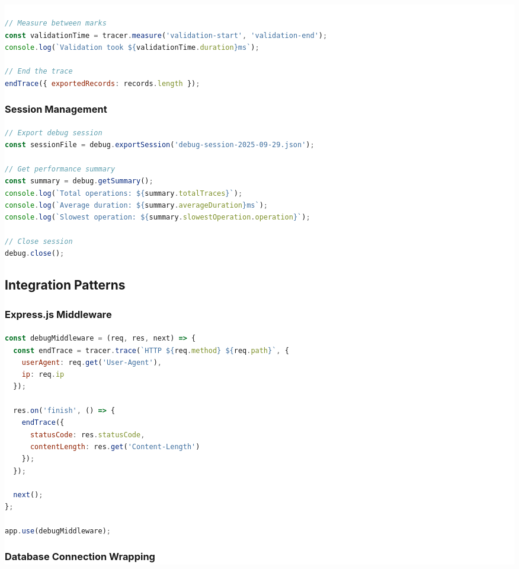 ```javascript

// Measure between marks
const validationTime = tracer.measure('validation-start', 'validation-end');
console.log(`Validation took ${validationTime.duration}ms`);

// End the trace
endTrace({ exportedRecords: records.length });
```

### Session Management

```javascript
// Export debug session
const sessionFile = debug.exportSession('debug-session-2025-09-29.json');

// Get performance summary
const summary = debug.getSummary();
console.log(`Total operations: ${summary.totalTraces}`);
console.log(`Average duration: ${summary.averageDuration}ms`);
console.log(`Slowest operation: ${summary.slowestOperation.operation}`);

// Close session
debug.close();
```

## Integration Patterns

### Express.js Middleware

```javascript
const debugMiddleware = (req, res, next) => {
  const endTrace = tracer.trace(`HTTP ${req.method} ${req.path}`, {
    userAgent: req.get('User-Agent'),
    ip: req.ip
  });

  res.on('finish', () => {
    endTrace({
      statusCode: res.statusCode,
      contentLength: res.get('Content-Length')
    });
  });

  next();
};

app.use(debugMiddleware);
```

### Database Connection Wrapping
